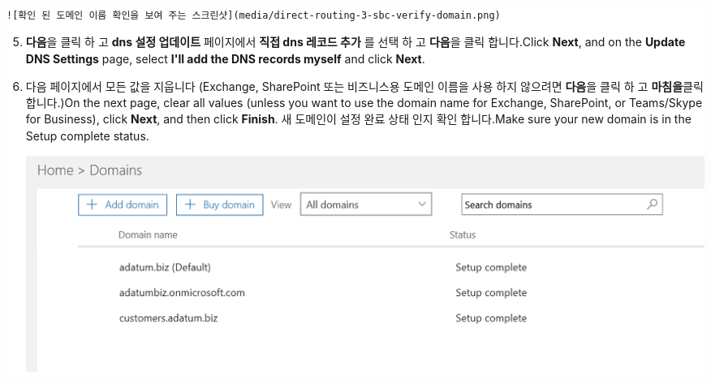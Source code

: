     ![확인 된 도메인 이름 확인을 보여 주는 스크린샷](media/direct-routing-3-sbc-verify-domain.png)

5. <span data-ttu-id="e8f74-204">**다음**을 클릭 하 고 **dns 설정 업데이트** 페이지에서 **직접 dns 레코드 추가** 를 선택 하 고 **다음**을 클릭 합니다.</span><span class="sxs-lookup"><span data-stu-id="e8f74-204">Click **Next**, and on the **Update DNS Settings** page, select **I'll add the DNS records myself** and click **Next**.</span></span>
6. <span data-ttu-id="e8f74-205">다음 페이지에서 모든 값을 지웁니다 (Exchange, SharePoint 또는 비즈니스용 도메인 이름을 사용 하지 않으려면 **다음**을 클릭 하 고 **마침을**클릭 합니다.)</span><span class="sxs-lookup"><span data-stu-id="e8f74-205">On the next page, clear all values (unless you want to use the domain name for Exchange, SharePoint, or Teams/Skype for Business), click **Next**, and then click **Finish**.</span></span> <span data-ttu-id="e8f74-206">새 도메인이 설정 완료 상태 인지 확인 합니다.</span><span class="sxs-lookup"><span data-stu-id="e8f74-206">Make sure your new domain is in the Setup complete status.</span></span>

    ![설치 상태가 완료 된 도메인을 보여 주는 스크린샷](media/direct-routing-14-sbc-setup-complete.png)
